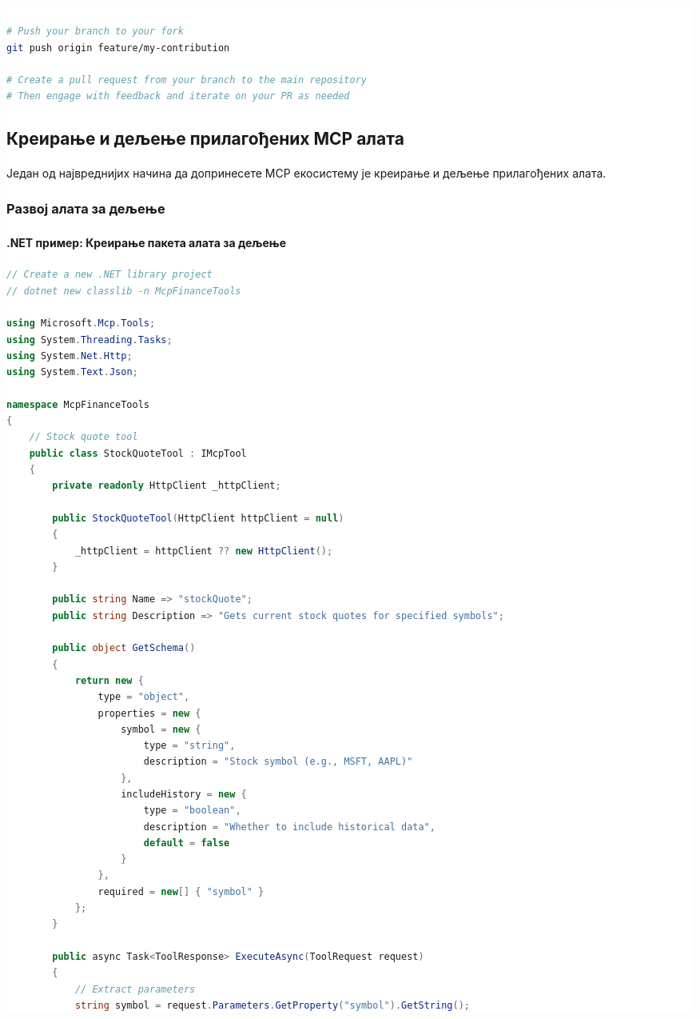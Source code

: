 ```bash

# Push your branch to your fork
git push origin feature/my-contribution

# Create a pull request from your branch to the main repository
# Then engage with feedback and iterate on your PR as needed
```

## Креирање и дељење прилагођених MCP алата

Један од највреднијих начина да допринесете MCP екосистему је креирање и дељење прилагођених алата.

### Развој алата за дељење

#### .NET пример: Креирање пакета алата за дељење

```csharp
// Create a new .NET library project
// dotnet new classlib -n McpFinanceTools

using Microsoft.Mcp.Tools;
using System.Threading.Tasks;
using System.Net.Http;
using System.Text.Json;

namespace McpFinanceTools
{
    // Stock quote tool
    public class StockQuoteTool : IMcpTool
    {
        private readonly HttpClient _httpClient;
        
        public StockQuoteTool(HttpClient httpClient = null)
        {
            _httpClient = httpClient ?? new HttpClient();
        }
        
        public string Name => "stockQuote";
        public string Description => "Gets current stock quotes for specified symbols";
        
        public object GetSchema()
        {
            return new {
                type = "object",
                properties = new {
                    symbol = new { 
                        type = "string",
                        description = "Stock symbol (e.g., MSFT, AAPL)" 
                    },
                    includeHistory = new { 
                        type = "boolean",
                        description = "Whether to include historical data",
                        default = false
                    }
                },
                required = new[] { "symbol" }
            };
        }
        
        public async Task<ToolResponse> ExecuteAsync(ToolRequest request)
        {
            // Extract parameters
            string symbol = request.Parameters.GetProperty("symbol").GetString();
```